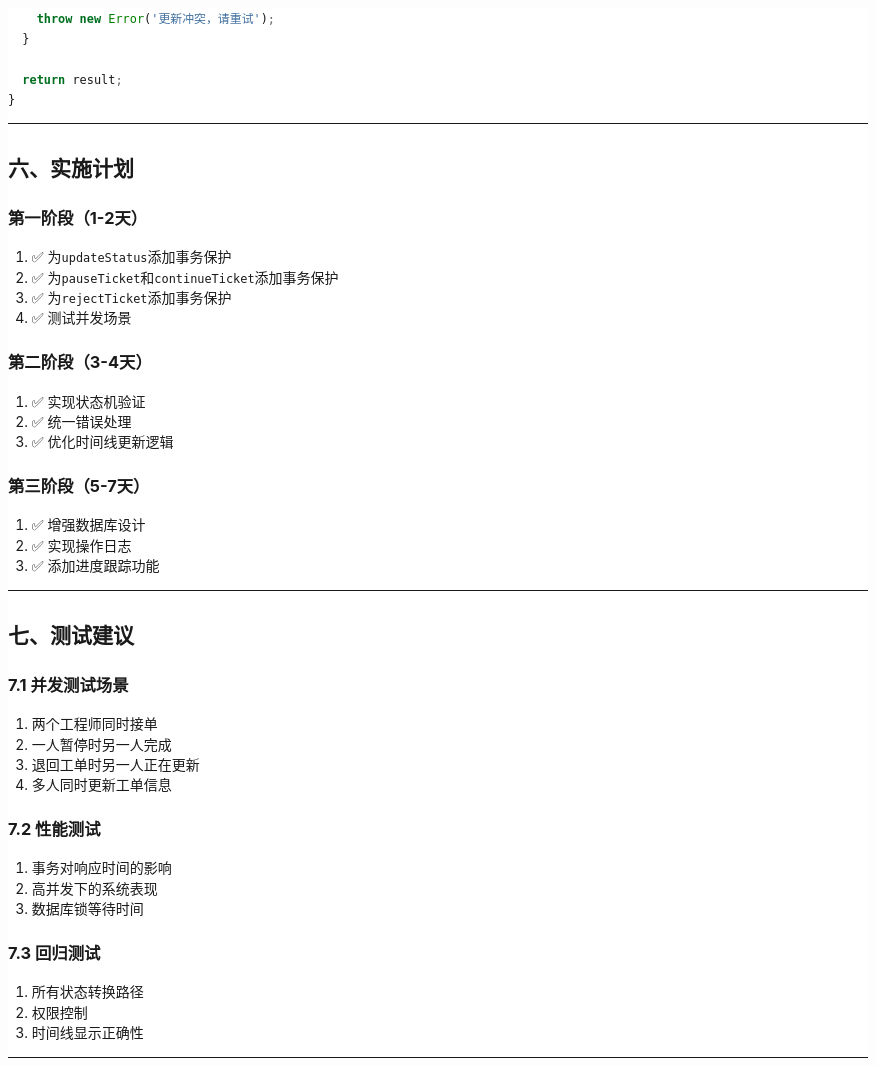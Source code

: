 ```javascript
    throw new Error('更新冲突，请重试');
  }
  
  return result;
}
```

---

## 六、实施计划

### 第一阶段（1-2天）
1. ✅ 为`updateStatus`添加事务保护
2. ✅ 为`pauseTicket`和`continueTicket`添加事务保护
3. ✅ 为`rejectTicket`添加事务保护
4. ✅ 测试并发场景

### 第二阶段（3-4天）
1. ✅ 实现状态机验证
2. ✅ 统一错误处理
3. ✅ 优化时间线更新逻辑

### 第三阶段（5-7天）
1. ✅ 增强数据库设计
2. ✅ 实现操作日志
3. ✅ 添加进度跟踪功能

---

## 七、测试建议

### 7.1 并发测试场景
1. 两个工程师同时接单
2. 一人暂停时另一人完成
3. 退回工单时另一人正在更新
4. 多人同时更新工单信息

### 7.2 性能测试
1. 事务对响应时间的影响
2. 高并发下的系统表现
3. 数据库锁等待时间

### 7.3 回归测试
1. 所有状态转换路径
2. 权限控制
3. 时间线显示正确性

---
